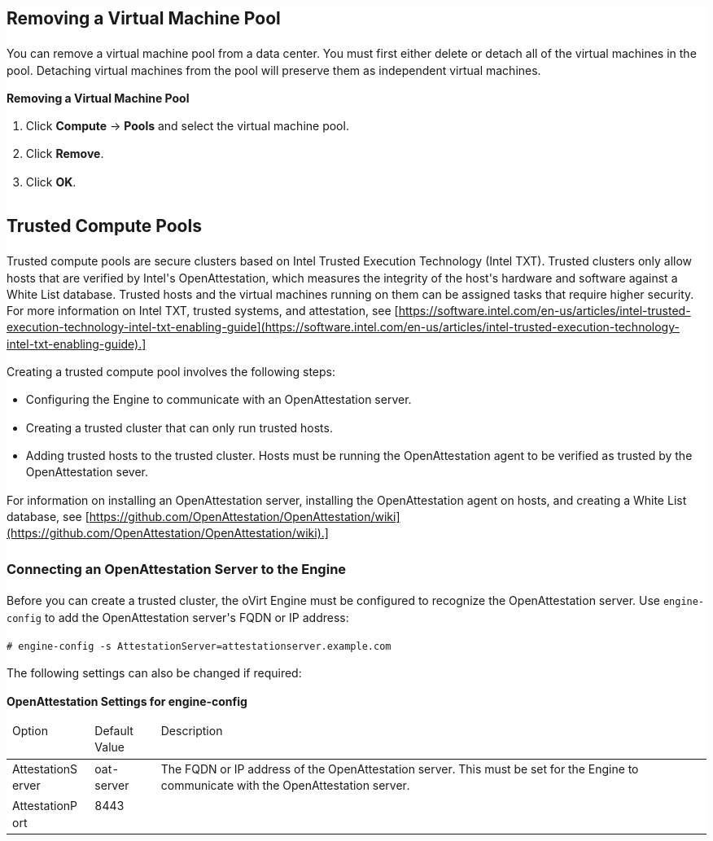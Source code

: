 ## Removing a Virtual Machine Pool

You can remove a virtual machine pool from a data center. You must first either delete or detach all of the virtual machines in the pool. Detaching virtual machines from the pool will preserve them as independent virtual machines.

**Removing a Virtual Machine Pool**

1. Click **Compute** &rarr; **Pools** and select the virtual machine pool.

2. Click **Remove**.

3. Click **OK**.

## Trusted Compute Pools

Trusted compute pools are secure clusters based on Intel Trusted Execution Technology (Intel TXT). Trusted clusters only allow hosts that are verified by Intel's OpenAttestation, which measures the integrity of the host's hardware and software against a White List database. Trusted hosts and the virtual machines running on them can be assigned tasks that require higher security. For more information on Intel TXT, trusted systems, and attestation, see [https://software.intel.com/en-us/articles/intel-trusted-execution-technology-intel-txt-enabling-guide](https://software.intel.com/en-us/articles/intel-trusted-execution-technology-intel-txt-enabling-guide).]

Creating a trusted compute pool involves the following steps:

* Configuring the Engine to communicate with an OpenAttestation server.

* Creating a trusted cluster that can only run trusted hosts.

* Adding trusted hosts to the trusted cluster. Hosts must be running the OpenAttestation agent to be verified as trusted by the OpenAttestation sever.

For information on installing an OpenAttestation server, installing the OpenAttestation agent on hosts, and creating a White List database, see [https://github.com/OpenAttestation/OpenAttestation/wiki](https://github.com/OpenAttestation/OpenAttestation/wiki).]

### Connecting an OpenAttestation Server to the Engine

Before you can create a trusted cluster, the oVirt Engine must be configured to recognize the OpenAttestation server. Use `engine-config` to add the OpenAttestation server's FQDN or IP address:

    # engine-config -s AttestationServer=attestationserver.example.com

The following settings can also be changed if required:

**OpenAttestation Settings for engine-config**

<table>
 <thead>
  <tr>
   <td>Option</td>
   <td>Default Value</td>
   <td>Description</td>
  </tr>
 </thead>
 <tbody>
  <tr>
   <td>AttestationServer</td>
   <td>oat-server</td>
   <td>The FQDN or IP address of the OpenAttestation server. This must be set for the Engine to communicate with the OpenAttestation server.</td>
  </tr>
  <tr>
   <td>AttestationPort</td>
   <td>8443</td>